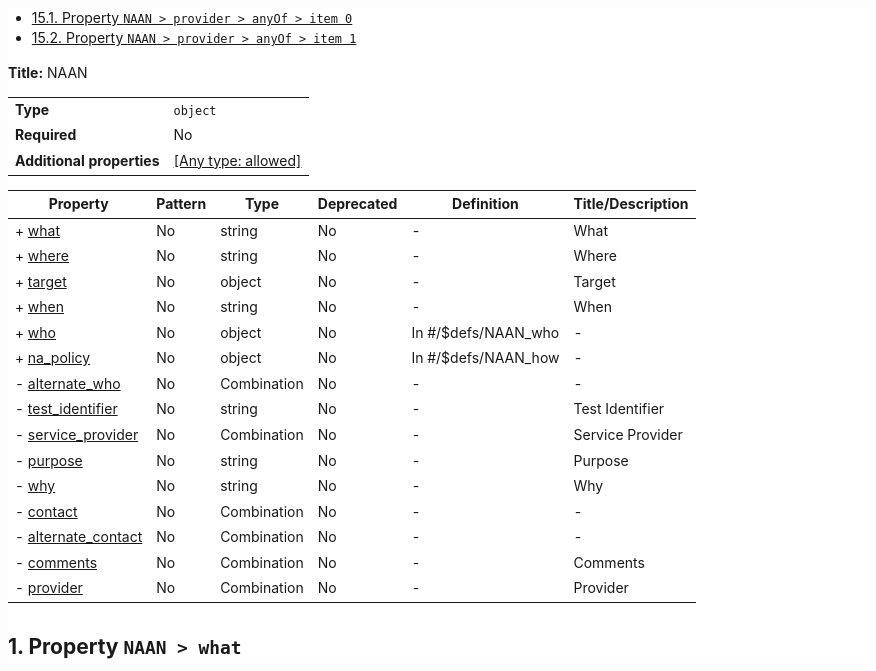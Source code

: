   - [15.1. Property `NAAN > provider > anyOf > item 0`](#provider_anyOf_i0)
  - [15.2. Property `NAAN > provider > anyOf > item 1`](#provider_anyOf_i1)




**Title:** NAAN

|                           |                                                                           |
| ------------------------- | ------------------------------------------------------------------------- |
| **Type**                  | `object`                                                                  |
| **Required**              | No                                                                        |
| **Additional properties** | [[Any type: allowed]](# "Additional Properties of any type are allowed.") |




| Property                                   | Pattern | Type        | Deprecated | Definition          | Title/Description |
| ------------------------------------------ | ------- | ----------- | ---------- | ------------------- | ----------------- |
| + [what](#what )                           | No      | string      | No         | -                   | What              |
| + [where](#where )                         | No      | string      | No         | -                   | Where             |
| + [target](#target )                       | No      | object      | No         | -                   | Target            |
| + [when](#when )                           | No      | string      | No         | -                   | When              |
| + [who](#who )                             | No      | object      | No         | In #/$defs/NAAN_who | -                 |
| + [na_policy](#na_policy )                 | No      | object      | No         | In #/$defs/NAAN_how | -                 |
| - [alternate_who](#alternate_who )         | No      | Combination | No         | -                   | -                 |
| - [test_identifier](#test_identifier )     | No      | string      | No         | -                   | Test Identifier   |
| - [service_provider](#service_provider )   | No      | Combination | No         | -                   | Service Provider  |
| - [purpose](#purpose )                     | No      | string      | No         | -                   | Purpose           |
| - [why](#why )                             | No      | string      | No         | -                   | Why               |
| - [contact](#contact )                     | No      | Combination | No         | -                   | -                 |
| - [alternate_contact](#alternate_contact ) | No      | Combination | No         | -                   | -                 |
| - [comments](#comments )                   | No      | Combination | No         | -                   | Comments          |
| - [provider](#provider )                   | No      | Combination | No         | -                   | Provider          |








## <a name="what"></a>1. Property `NAAN > what`



